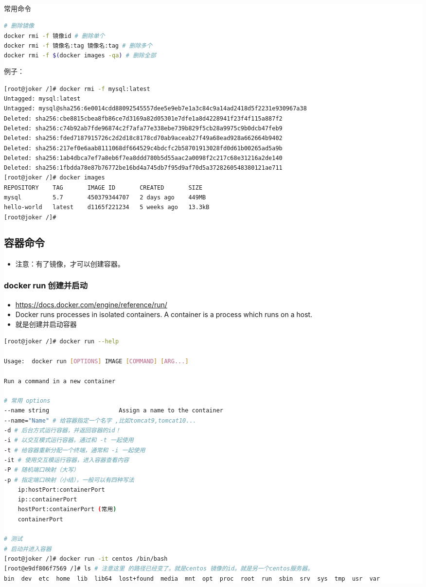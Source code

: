 常用命令

```bash
# 删除镜像 
docker rmi -f 镜像id # 删除单个 
docker rmi -f 镜像名:tag 镜像名:tag # 删除多个 
docker rmi -f $(docker images -qa) # 删除全部
```

例子：

```bash
[root@joker /]# docker rmi -f mysql:latest
Untagged: mysql:latest
Untagged: mysql@sha256:6e0014cdd88092545557dee5e9eb7e1a3c84c9a14ad2418d5f2231e930967a38
Deleted: sha256:cbe8815cbea8fb86ce7d3169a82d05301e7dfe1a8d4228941f23f4f115a887f2
Deleted: sha256:c74b92ab7fde96874c2f7afa77e338ebe739b829f5cb28a9975c9b0dcb47feb9
Deleted: sha256:fded7187915726c2d2d18c8178cd70ab9aceab27f49a68ead928a662664b9402
Deleted: sha256:217ef0e6aab8111068df664529c4bdcfc2b58701913028fd0d61b00265ad5a9b
Deleted: sha256:1ab4dbca7ef7a8eb6f7ea8ddd780b5d55aac2a0098f2c217c68e31216a2de140
Deleted: sha256:1fbdda78e87b76772be16bd4a745db7f95d9af70d5a3728260548380121ae711
[root@joker /]# docker images
REPOSITORY    TAG       IMAGE ID       CREATED       SIZE
mysql         5.7       450379344707   2 days ago    449MB
hello-world   latest    d1165f221234   5 weeks ago   13.3kB
[root@joker /]#
```



## 容器命令

- 注意：有了镜像，才可以创建容器。

### docker run 创建并启动

-  https://docs.docker.com/engine/reference/run/
- Docker runs processes in isolated containers. A container is a process which runs on a host.
- 就是创建并启动容器

```bash
[root@joker /]# docker run --help

Usage:  docker run [OPTIONS] IMAGE [COMMAND] [ARG...]

Run a command in a new container

# 常用 options
--name string                    Assign a name to the container
--name="Name" # 给容器指定一个名字 ,比如tomcat9,tomcat10...
-d # 后台方式运行容器，并返回容器的id！ 
-i # 以交互模式运行容器，通过和 -t 一起使用 
-t # 给容器重新分配一个终端，通常和 -i 一起使用 
-it # 使用交互模运行容器，进入容器查看内容
-P # 随机端口映射（大写） 
-p # 指定端口映射（小结），一般可以有四种写法
	ip:hostPort:containerPort 
	ip::containerPort 
	hostPort:containerPort (常用) 
	containerPort

# 测试
# 启动并进入容器
[root@joker /]# docker run -it centos /bin/bash
[root@e9df806f7569 /]# ls # 注意这里 的路径已经变了。就是centos 镜像的id。就是另一个centos服务器。
bin  dev  etc  home  lib  lib64  lost+found  media  mnt  opt  proc  root  run  sbin  srv  sys  tmp  usr  var
```